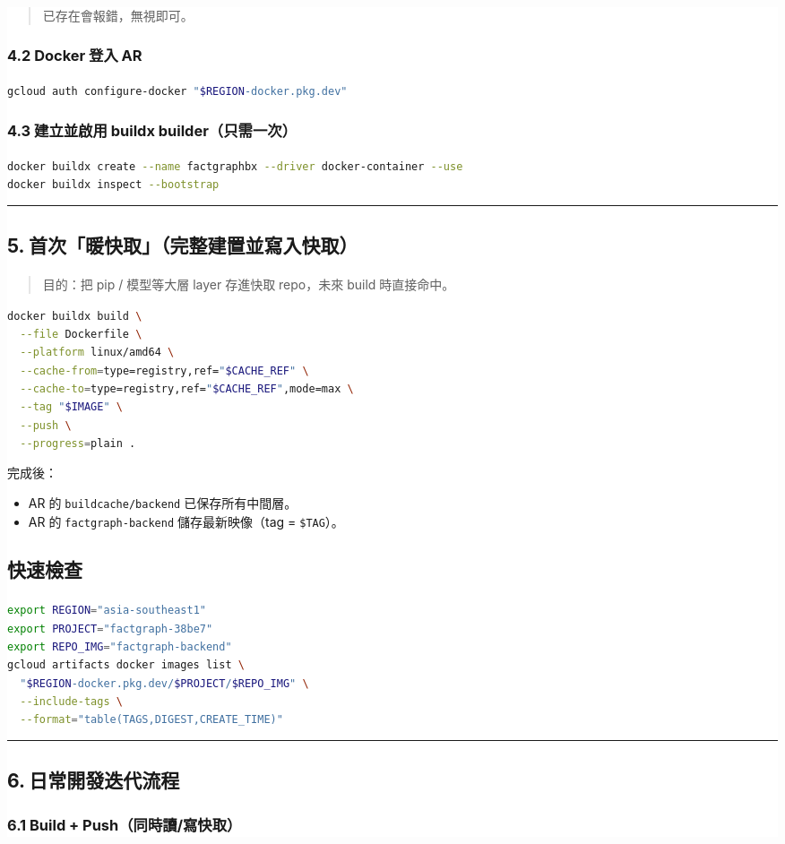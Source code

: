 > 已存在會報錯，無視即可。

### 4.2 Docker 登入 AR

```bash
gcloud auth configure-docker "$REGION-docker.pkg.dev"
```

### 4.3 建立並啟用 buildx builder（只需一次）

```bash
docker buildx create --name factgraphbx --driver docker-container --use
docker buildx inspect --bootstrap
```

---

## 5. 首次「暖快取」（完整建置並寫入快取）

> 目的：把 pip / 模型等大層 layer 存進快取 repo，未來 build 時直接命中。

```bash
docker buildx build \
  --file Dockerfile \
  --platform linux/amd64 \
  --cache-from=type=registry,ref="$CACHE_REF" \
  --cache-to=type=registry,ref="$CACHE_REF",mode=max \
  --tag "$IMAGE" \
  --push \
  --progress=plain .
```

完成後：

* AR 的 `buildcache/backend` 已保存所有中間層。
* AR 的 `factgraph-backend` 儲存最新映像（tag = `$TAG`）。

## 快速檢查
```bash
export REGION="asia-southeast1"
export PROJECT="factgraph-38be7"
export REPO_IMG="factgraph-backend"
gcloud artifacts docker images list \
  "$REGION-docker.pkg.dev/$PROJECT/$REPO_IMG" \
  --include-tags \
  --format="table(TAGS,DIGEST,CREATE_TIME)"
```
---

## 6. 日常開發迭代流程

### 6.1 Build + Push（同時讀/寫快取）
